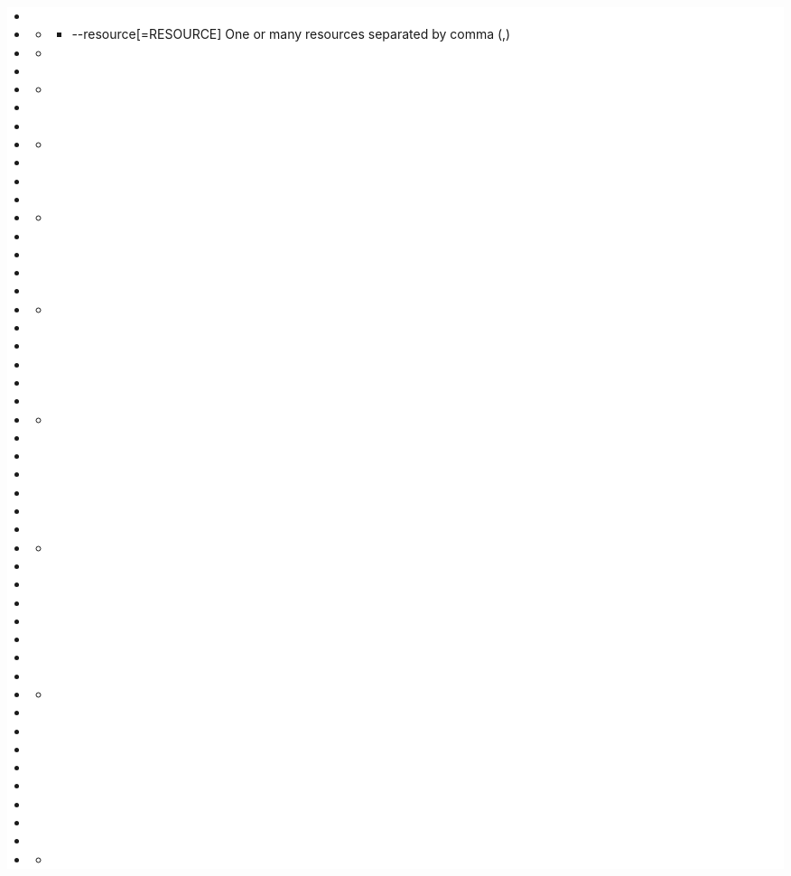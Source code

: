 - 
- - - --resource[=RESOURCE]    One or many resources separated by comma (,)      
       
  
- -    
  
- 
- -    
  
- 
- 
- -    
  
- 
- 
- 
- -    
  
- 
- 
- 
- 
- -    
  
- 
- 
- 
- 
- 
- -    
  
- 
- 
- 
- 
- 
- 
- -    
  
- 
- 
- 
- 
- 
- 
- 
- -    
  
- 
- 
- 
- 
- 
- 
- 
- 
- -    
  